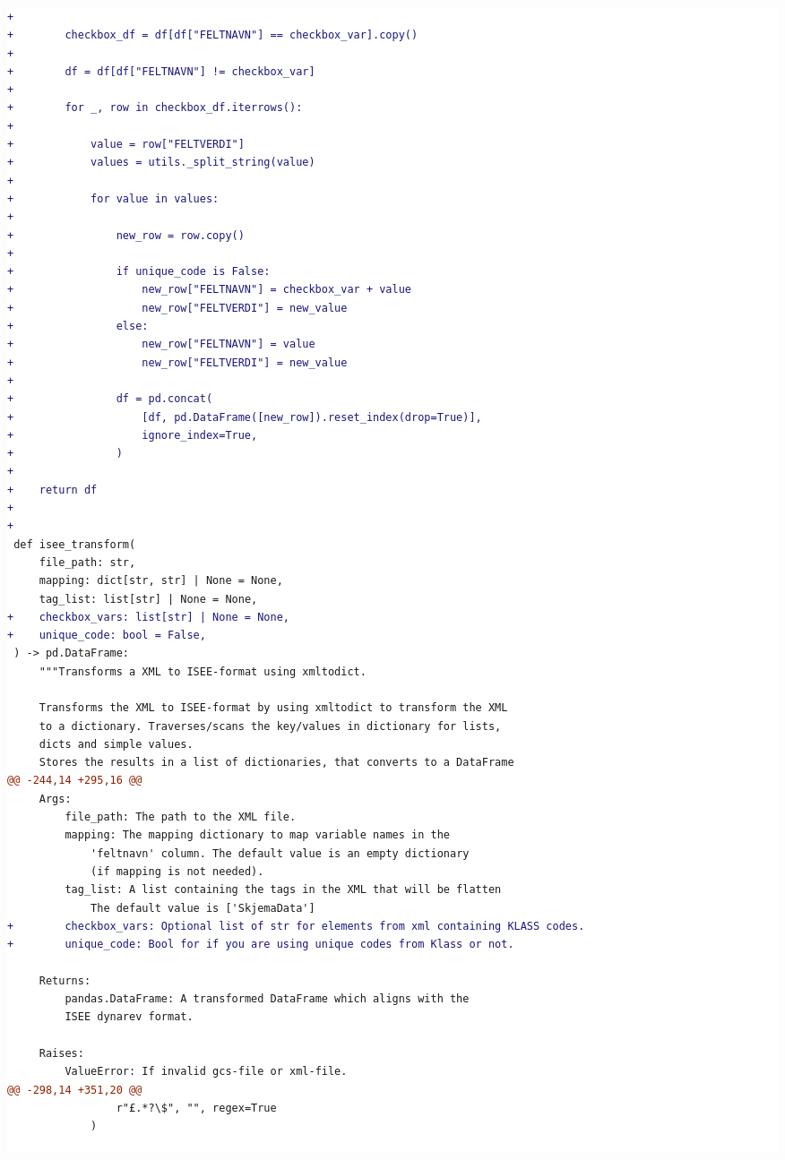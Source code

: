 ```diff
+
+        checkbox_df = df[df["FELTNAVN"] == checkbox_var].copy()
+
+        df = df[df["FELTNAVN"] != checkbox_var]
+
+        for _, row in checkbox_df.iterrows():
+
+            value = row["FELTVERDI"]
+            values = utils._split_string(value)
+
+            for value in values:
+
+                new_row = row.copy()
+
+                if unique_code is False:
+                    new_row["FELTNAVN"] = checkbox_var + value
+                    new_row["FELTVERDI"] = new_value
+                else:
+                    new_row["FELTNAVN"] = value
+                    new_row["FELTVERDI"] = new_value
+
+                df = pd.concat(
+                    [df, pd.DataFrame([new_row]).reset_index(drop=True)],
+                    ignore_index=True,
+                )
+
+    return df
+
+
 def isee_transform(
     file_path: str,
     mapping: dict[str, str] | None = None,
     tag_list: list[str] | None = None,
+    checkbox_vars: list[str] | None = None,
+    unique_code: bool = False,
 ) -> pd.DataFrame:
     """Transforms a XML to ISEE-format using xmltodict.
 
     Transforms the XML to ISEE-format by using xmltodict to transform the XML
     to a dictionary. Traverses/scans the key/values in dictionary for lists,
     dicts and simple values.
     Stores the results in a list of dictionaries, that converts to a DataFrame
@@ -244,14 +295,16 @@
     Args:
         file_path: The path to the XML file.
         mapping: The mapping dictionary to map variable names in the
             'feltnavn' column. The default value is an empty dictionary
             (if mapping is not needed).
         tag_list: A list containing the tags in the XML that will be flatten
             The default value is ['SkjemaData']
+        checkbox_vars: Optional list of str for elements from xml containing KLASS codes.
+        unique_code: Bool for if you are using unique codes from Klass or not.
 
     Returns:
         pandas.DataFrame: A transformed DataFrame which aligns with the
         ISEE dynarev format.
 
     Raises:
         ValueError: If invalid gcs-file or xml-file.
@@ -298,14 +351,20 @@
                 r"£.*?\$", "", regex=True
             )
 
```